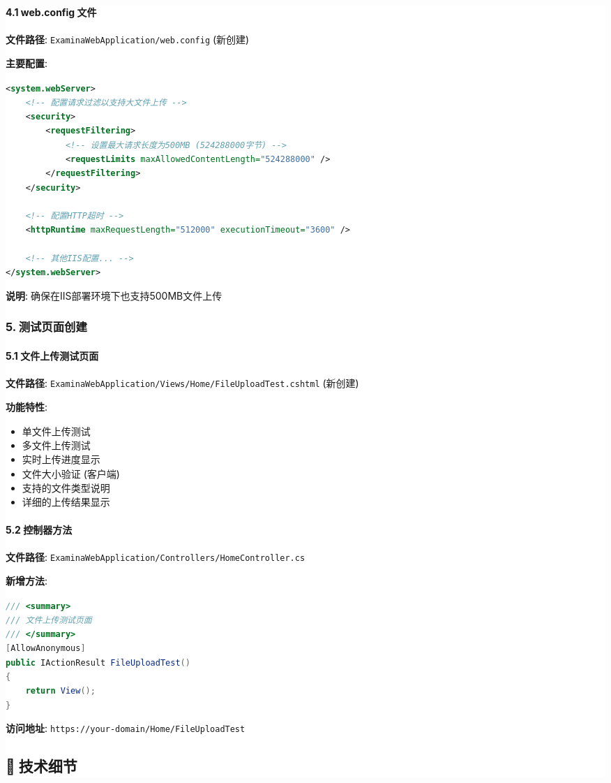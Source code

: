 #### 4.1 web.config 文件
**文件路径**: `ExaminaWebApplication/web.config` (新创建)

**主要配置**:
```xml
<system.webServer>
    <!-- 配置请求过滤以支持大文件上传 -->
    <security>
        <requestFiltering>
            <!-- 设置最大请求长度为500MB (524288000字节) -->
            <requestLimits maxAllowedContentLength="524288000" />
        </requestFiltering>
    </security>
    
    <!-- 配置HTTP超时 -->
    <httpRuntime maxRequestLength="512000" executionTimeout="3600" />
    
    <!-- 其他IIS配置... -->
</system.webServer>
```

**说明**: 确保在IIS部署环境下也支持500MB文件上传

### 5. 测试页面创建

#### 5.1 文件上传测试页面
**文件路径**: `ExaminaWebApplication/Views/Home/FileUploadTest.cshtml` (新创建)

**功能特性**:
- 单文件上传测试
- 多文件上传测试
- 实时上传进度显示
- 文件大小验证 (客户端)
- 支持的文件类型说明
- 详细的上传结果显示

#### 5.2 控制器方法
**文件路径**: `ExaminaWebApplication/Controllers/HomeController.cs`

**新增方法**:
```csharp
/// <summary>
/// 文件上传测试页面
/// </summary>
[AllowAnonymous]
public IActionResult FileUploadTest()
{
    return View();
}
```

**访问地址**: `https://your-domain/Home/FileUploadTest`

## 🔧 技术细节
